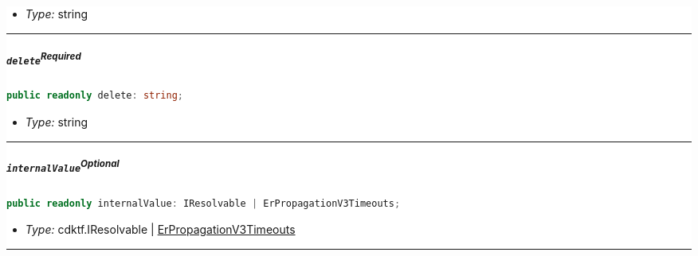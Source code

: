 - *Type:* string

---

##### `delete`<sup>Required</sup> <a name="delete" id="@cdktf/provider-opentelekomcloud.erPropagationV3.ErPropagationV3TimeoutsOutputReference.property.delete"></a>

```typescript
public readonly delete: string;
```

- *Type:* string

---

##### `internalValue`<sup>Optional</sup> <a name="internalValue" id="@cdktf/provider-opentelekomcloud.erPropagationV3.ErPropagationV3TimeoutsOutputReference.property.internalValue"></a>

```typescript
public readonly internalValue: IResolvable | ErPropagationV3Timeouts;
```

- *Type:* cdktf.IResolvable | <a href="#@cdktf/provider-opentelekomcloud.erPropagationV3.ErPropagationV3Timeouts">ErPropagationV3Timeouts</a>

---



